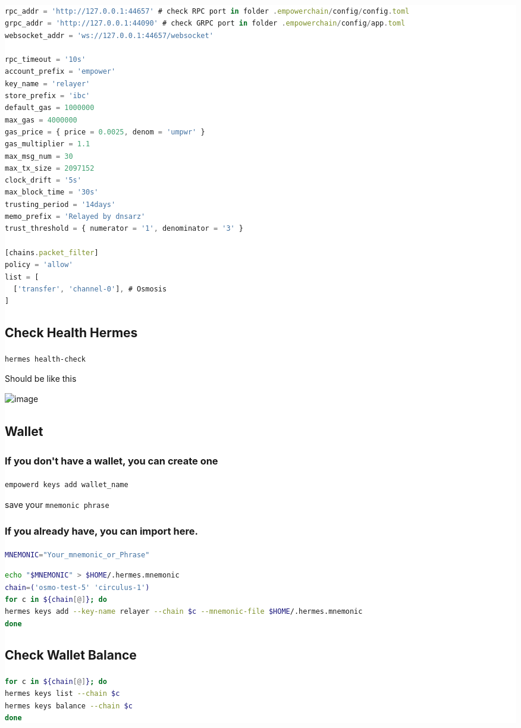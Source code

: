 ```javascript
rpc_addr = 'http://127.0.0.1:44657' # check RPC port in folder .empowerchain/config/config.toml
grpc_addr = 'http://127.0.0.1:44090' # check GRPC port in folder .empowerchain/config/app.toml
websocket_addr = 'ws://127.0.0.1:44657/websocket'

rpc_timeout = '10s'
account_prefix = 'empower'
key_name = 'relayer'
store_prefix = 'ibc'
default_gas = 1000000
max_gas = 4000000
gas_price = { price = 0.0025, denom = 'umpwr' }
gas_multiplier = 1.1
max_msg_num = 30
max_tx_size = 2097152
clock_drift = '5s'
max_block_time = '30s'
trusting_period = '14days'
memo_prefix = 'Relayed by dnsarz'
trust_threshold = { numerator = '1', denominator = '3' }

[chains.packet_filter]
policy = 'allow'
list = [
  ['transfer', 'channel-0'], # Osmosis
]
```
## Check Health Hermes

```bash
hermes health-check
```
Should be like this

![image](https://github.com/aidilfahmi/Testnet/assets/16186519/8802d6db-bd04-4118-9404-5537fc7289fe)


## Wallet
### If you don't have a wallet, you can create one
```
empowerd keys add wallet_name
```
save your ``mnemonic phrase``

### If you already have, you can import here.

```bash
MNEMONIC="Your_mnemonic_or_Phrase"
```

```bash
echo "$MNEMONIC" > $HOME/.hermes.mnemonic
chain=('osmo-test-5' 'circulus-1')
for c in ${chain[@]}; do
hermes keys add --key-name relayer --chain $c --mnemonic-file $HOME/.hermes.mnemonic
done
```
## Check Wallet Balance
```bash
for c in ${chain[@]}; do
hermes keys list --chain $c
hermes keys balance --chain $c
done
```